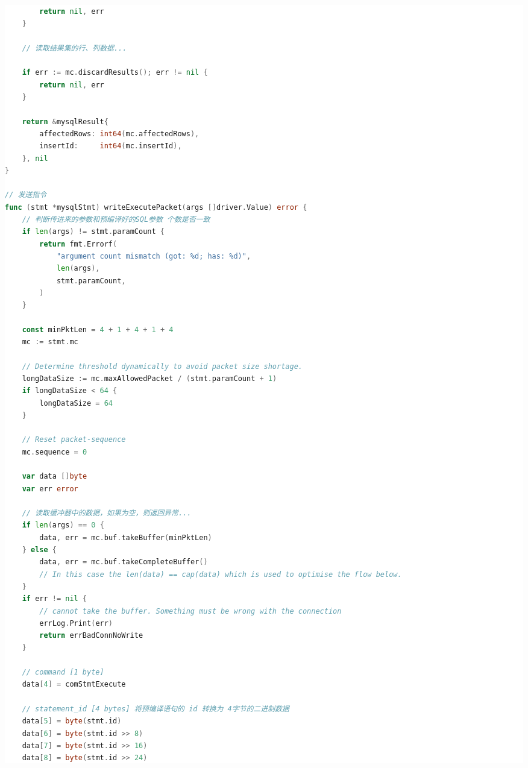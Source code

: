 ```go
		return nil, err
	}

    // 读取结果集的行、列数据...

	if err := mc.discardResults(); err != nil {
		return nil, err
	}

	return &mysqlResult{
		affectedRows: int64(mc.affectedRows),
		insertId:     int64(mc.insertId),
	}, nil
}

// 发送指令
func (stmt *mysqlStmt) writeExecutePacket(args []driver.Value) error {
    // 判断传进来的参数和预编译好的SQL参数 个数是否一致
	if len(args) != stmt.paramCount {
		return fmt.Errorf(
			"argument count mismatch (got: %d; has: %d)",
			len(args),
			stmt.paramCount,
		)
	}

	const minPktLen = 4 + 1 + 4 + 1 + 4
	mc := stmt.mc

	// Determine threshold dynamically to avoid packet size shortage.
	longDataSize := mc.maxAllowedPacket / (stmt.paramCount + 1)
	if longDataSize < 64 {
		longDataSize = 64
	}

	// Reset packet-sequence
	mc.sequence = 0

	var data []byte
	var err error

    // 读取缓冲器中的数据，如果为空，则返回异常...
	if len(args) == 0 {
		data, err = mc.buf.takeBuffer(minPktLen)
	} else {
		data, err = mc.buf.takeCompleteBuffer()
		// In this case the len(data) == cap(data) which is used to optimise the flow below.
	}
	if err != nil {
		// cannot take the buffer. Something must be wrong with the connection
		errLog.Print(err)
		return errBadConnNoWrite
	}

	// command [1 byte]
	data[4] = comStmtExecute

	// statement_id [4 bytes] 将预编译语句的 id 转换为 4字节的二进制数据
	data[5] = byte(stmt.id)
	data[6] = byte(stmt.id >> 8)
	data[7] = byte(stmt.id >> 16)
	data[8] = byte(stmt.id >> 24)

```